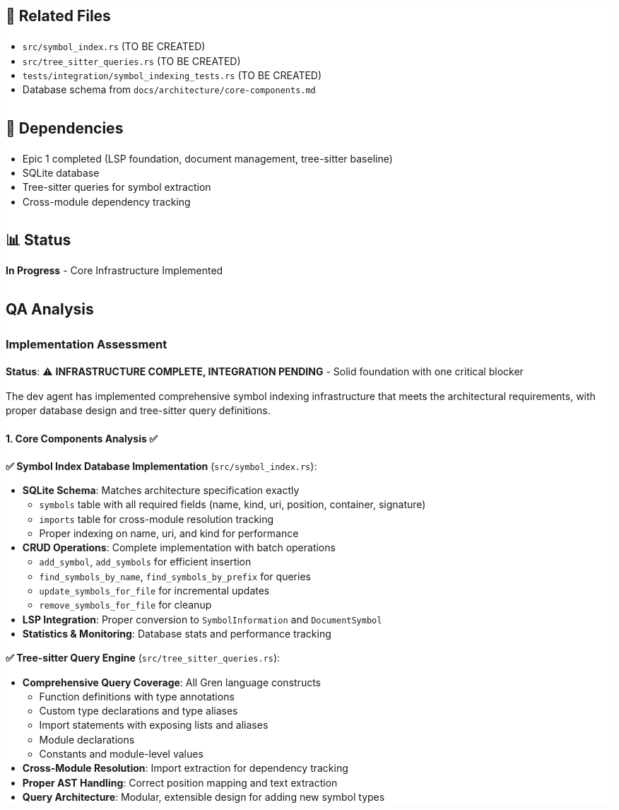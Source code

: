 ## 📁 Related Files
- `src/symbol_index.rs` (TO BE CREATED)
- `src/tree_sitter_queries.rs` (TO BE CREATED)
- `tests/integration/symbol_indexing_tests.rs` (TO BE CREATED)
- Database schema from `docs/architecture/core-components.md`

## 🔗 Dependencies
- Epic 1 completed (LSP foundation, document management, tree-sitter baseline)
- SQLite database
- Tree-sitter queries for symbol extraction
- Cross-module dependency tracking

## 📊 Status
**In Progress** - Core Infrastructure Implemented

## QA Analysis

### Implementation Assessment
**Status**: ⚠️ **INFRASTRUCTURE COMPLETE, INTEGRATION PENDING** - Solid foundation with one critical blocker

The dev agent has implemented comprehensive symbol indexing infrastructure that meets the architectural requirements, with proper database design and tree-sitter query definitions.

#### 1. Core Components Analysis ✅

**✅ Symbol Index Database Implementation** (`src/symbol_index.rs`):
- **SQLite Schema**: Matches architecture specification exactly
  - `symbols` table with all required fields (name, kind, uri, position, container, signature)
  - `imports` table for cross-module resolution tracking
  - Proper indexing on name, uri, and kind for performance
- **CRUD Operations**: Complete implementation with batch operations
  - `add_symbol`, `add_symbols` for efficient insertion
  - `find_symbols_by_name`, `find_symbols_by_prefix` for queries
  - `update_symbols_for_file` for incremental updates
  - `remove_symbols_for_file` for cleanup
- **LSP Integration**: Proper conversion to `SymbolInformation` and `DocumentSymbol`
- **Statistics & Monitoring**: Database stats and performance tracking

**✅ Tree-sitter Query Engine** (`src/tree_sitter_queries.rs`):
- **Comprehensive Query Coverage**: All Gren language constructs
  - Function definitions with type annotations
  - Custom type declarations and type aliases  
  - Import statements with exposing lists and aliases
  - Module declarations
  - Constants and module-level values
- **Cross-Module Resolution**: Import extraction for dependency tracking
- **Proper AST Handling**: Correct position mapping and text extraction
- **Query Architecture**: Modular, extensible design for adding new symbol types
